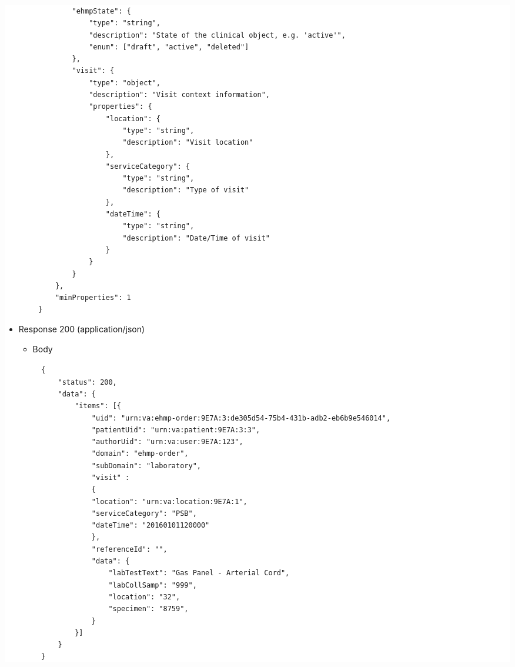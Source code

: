                     "ehmpState": {
                        "type": "string",
                        "description": "State of the clinical object, e.g. 'active'",
                        "enum": ["draft", "active", "deleted"]
                    },
                    "visit": {
                        "type": "object",
                        "description": "Visit context information",
                        "properties": {
                            "location": {
                                "type": "string",
                                "description": "Visit location"
                            },
                            "serviceCategory": {
                                "type": "string",
                                "description": "Type of visit"
                            },
                            "dateTime": {
                                "type": "string",
                                "description": "Date/Time of visit"
                            }
                        }
                    }
                },
                "minProperties": 1
            }

+ Response 200 (application/json)

    + Body

            {
                "status": 200,
                "data": {
                    "items": [{
                        "uid": "urn:va:ehmp-order:9E7A:3:de305d54-75b4-431b-adb2-eb6b9e546014",
                        "patientUid": "urn:va:patient:9E7A:3:3",
                        "authorUid": "urn:va:user:9E7A:123",
                        "domain": "ehmp-order",
                        "subDomain": "laboratory",
                        "visit" :
                        {
                        "location": "urn:va:location:9E7A:1",
                        "serviceCategory": "PSB",
                        "dateTime": "20160101120000"
                        },
                        "referenceId": "",
                        "data": {
                            "labTestText": "Gas Panel - Arterial Cord",
                            "labCollSamp": "999",
                            "location": "32",
                            "specimen": "8759",
                        }
                    }]
                }
            }

